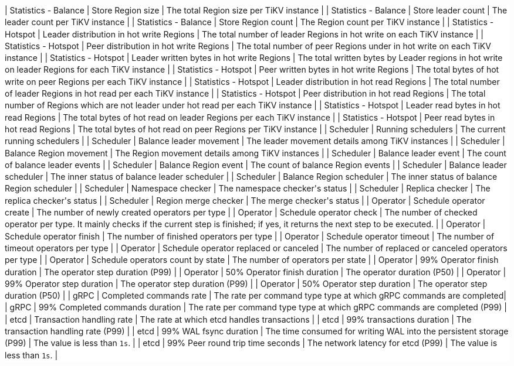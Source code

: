 | Statistics - Balance | Store Region size | The total Region size per TiKV instance |
| Statistics - Balance | Store leader count | The leader count per TiKV instance |
| Statistics - Balance | Store Region count | The Region count per TiKV instance |
| Statistics - Hotspot | Leader distribution in hot write Regions | The total number of leader Regions in hot write on each TiKV instance |
| Statistics - Hotspot | Peer distribution in hot write Regions | The total number of peer Regions under in hot write on each TiKV instance |
| Statistics - Hotspot | Leader written bytes in hot write Regions | The total written bytes by Leader regions in hot write on leader Regions for each TiKV instance |
| Statistics - Hotspot | Peer written bytes in hot write Regions | The total bytes of hot write on peer Regions per each TiKV instance |
| Statistics - Hotspot | Leader distribution in hot read Regions | The total number of leader Regions in hot read per each TiKV instance |
| Statistics - Hotspot | Peer distribution in hot read Regions | The total number of Regions which are not leader under hot read per each TiKV instance |
| Statistics - Hotspot | Leader read bytes in hot read Regions | The total bytes of hot read on leader Regions per each TiKV instance |
| Statistics - Hotspot | Peer read bytes in hot read Regions | The total bytes of hot read on peer Regions per TiKV instance |
| Scheduler | Running schedulers | The current running schedulers |
| Scheduler | Balance leader movement | The leader movement details among TiKV instances |
| Scheduler | Balance Region movement | The Region movement details among TiKV instances |
| Scheduler | Balance leader event | The count of balance leader events |
| Scheduler | Balance Region event | The count of balance Region events |
| Scheduler | Balance leader scheduler | The inner status of balance leader scheduler |
| Scheduler | Balance Region scheduler | The inner status of balance Region scheduler |
| Scheduler | Namespace checker | The namespace checker's status |
| Scheduler | Replica checker | The replica checker's status |
| Scheduler | Region merge checker | The merge checker's status |
| Operator | Schedule operator create | The number of newly created operators per type |
| Operator | Schedule operator check | The number of checked operator per type. It mainly checks if the current step is finished; if yes, it returns the next step to be executed. |
| Operator | Schedule operator finish | The number of finished operators per type |
| Operator | Schedule operator timeout | The number of timeout operators per type |
| Operator | Schedule operator replaced or canceled | The number of replaced or canceled operators per type |
| Operator | Schedule operators count by state | The number of operators per state |
| Operator | 99% Operator finish duration | The operator step duration (P99) |
| Operator | 50% Operator finish duration | The operator duration  (P50) |
| Operator | 99% Operator step duration | The operator step duration (P99) |
| Operator | 50% Operator step duration | The operator step duration (P50) |
| gRPC | Completed commands rate | The rate per command type type at which gRPC commands are completed|
| gRPC | 99% Completed commands duration | The rate per command type type at which gRPC commands are completed (P99) |
| etcd | Transaction handling rate | The rate at which etcd handles transactions |
| etcd | 99% transactions duration | The transaction handling rate (P99) |
| etcd | 99% WAL fsync duration | The time consumed for writing WAL into the persistent storage (P99) | The value is less than `1s`. |
| etcd | 99% Peer round trip time seconds | The network latency for etcd (P99) | The value is less than `1s`. |